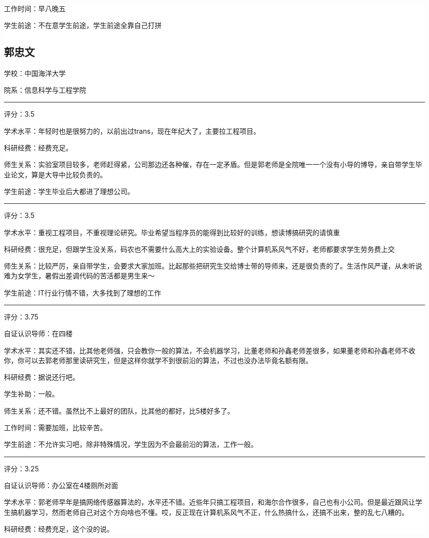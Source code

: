 工作时间：早八晚五

学生前途：不在意学生前途，学生前途全靠自己打拼

## 郭忠文

学校：中国海洋大学

院系：信息科学与工程学院

* * *

评分：3.5

学术水平：年轻时也是很努力的，以前出过trans，现在年纪大了，主要拉工程项目。

科研经费：经费充足。

师生关系：实验室项目较多，老师赶得紧，公司那边还各种催，存在一定矛盾。但是郭老师是全院唯一一个没有小导的博导，亲自带学生毕业论文，算是大导中比较负责的。

学生前途：学生毕业后大都进了理想公司。

* * *

评分：3.5

学术水平：重视工程项目，不重视理论研究。毕业希望当程序员的能得到比较好的训练，想读博搞研究的请慎重

科研经费：很充足，但跟学生没关系，码农也不需要什么高大上的实验设备。整个计算机系风气不好，老师都要求学生劳务费上交

师生关系：比较严厉，亲自带学生，会要求大家加班。比起那些把研究生交给博士带的导师来，还是很负责的了。生活作风严谨，从未听说难为女学生，暑假出差调代码的苦活都是男生来～

学生前途：IT行业行情不错，大多找到了理想的工作

* * *

评分：3.75

自证认识导师：在四楼

学术水平：其实还不错，比其他老师强，只会教你一般的算法，不会机器学习，比董老师和孙鑫老师差很多，如果董老师和孙鑫老师不收你，你可以去郭老师那里读研究生，但是这样你就学不到很前沿的算法，不过也没办法毕竟名额有限。

科研经费：据说还行吧。

学生补助：一般。

师生关系：还不错。虽然比不上最好的团队，比其他的都好，比5楼好多了。

工作时间：需要加班，比较辛苦。

学生前途：不允许实习吧，除非特殊情况，学生因为不会最前沿的算法，工作一般。

* * *

评分：3.25

自证认识导师：办公室在4楼厕所对面

学术水平：郭老师早年是搞网络传感器算法的，水平还不错。近些年只搞工程项目，和海尔合作很多，自己也有小公司。但是最近跟风让学生搞机器学习，然而老师自己对这个方向啥也不懂。哎，反正现在计算机系风气不正，什么热搞什么，还搞不出来，整的乱七八糟的。

科研经费：经费充足，这个没的说。
